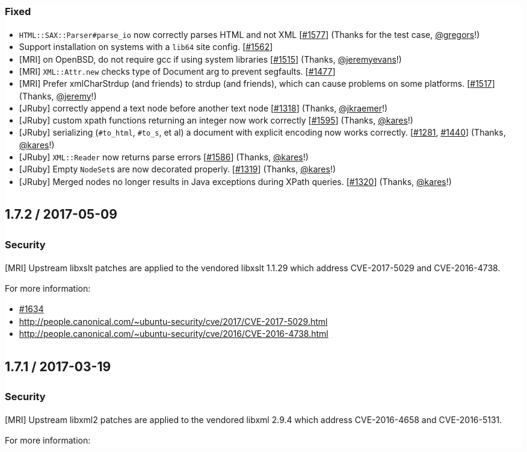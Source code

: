 
### Fixed

* `HTML::SAX::Parser#parse_io` now correctly parses HTML and not XML [[#1577](https://github.com/sparklemotion/nokogiri/issues/1577)] (Thanks for the test case, [@gregors](https://github.com/gregors)!)
* Support installation on systems with a `lib64` site config. [[#1562](https://github.com/sparklemotion/nokogiri/issues/1562)]
* [MRI] on OpenBSD, do not require gcc if using system libraries [[#1515](https://github.com/sparklemotion/nokogiri/issues/1515)] (Thanks, [@jeremyevans](https://github.com/jeremyevans)!)
* [MRI] `XML::Attr.new` checks type of Document arg to prevent segfaults. [[#1477](https://github.com/sparklemotion/nokogiri/issues/1477)]
* [MRI] Prefer xmlCharStrdup (and friends) to strdup (and friends), which can cause problems on some platforms. [[#1517](https://github.com/sparklemotion/nokogiri/issues/1517)] (Thanks, [@jeremy](https://github.com/jeremy)!)
* [JRuby] correctly append a text node before another text node [[#1318](https://github.com/sparklemotion/nokogiri/issues/1318)] (Thanks, [@jkraemer](https://github.com/jkraemer)!)
* [JRuby] custom xpath functions returning an integer now work correctly [[#1595](https://github.com/sparklemotion/nokogiri/issues/1595)] (Thanks, [@kares](https://github.com/kares)!)
* [JRuby] serializing (`#to_html`, `#to_s`, et al) a document with explicit encoding now works correctly. [[#1281](https://github.com/sparklemotion/nokogiri/issues/1281), [#1440](https://github.com/sparklemotion/nokogiri/issues/1440)] (Thanks, [@kares](https://github.com/kares)!)
* [JRuby] `XML::Reader` now returns parse errors [[#1586](https://github.com/sparklemotion/nokogiri/issues/1586)] (Thanks, [@kares](https://github.com/kares)!)
* [JRuby] Empty `NodeSet`s are now decorated properly. [[#1319](https://github.com/sparklemotion/nokogiri/issues/1319)] (Thanks, [@kares](https://github.com/kares)!)
* [JRuby] Merged nodes no longer results in Java exceptions during XPath queries. [[#1320](https://github.com/sparklemotion/nokogiri/issues/1320)] (Thanks, [@kares](https://github.com/kares)!)


## 1.7.2 / 2017-05-09

### Security

[MRI] Upstream libxslt patches are applied to the vendored libxslt 1.1.29 which address CVE-2017-5029 and CVE-2016-4738.

For more information:

* [#1634](https://github.com/sparklemotion/nokogiri/issues/1634)
* http://people.canonical.com/~ubuntu-security/cve/2017/CVE-2017-5029.html
* http://people.canonical.com/~ubuntu-security/cve/2016/CVE-2016-4738.html


## 1.7.1 / 2017-03-19

### Security

[MRI] Upstream libxml2 patches are applied to the vendored libxml 2.9.4 which address CVE-2016-4658 and CVE-2016-5131.

For more information:
